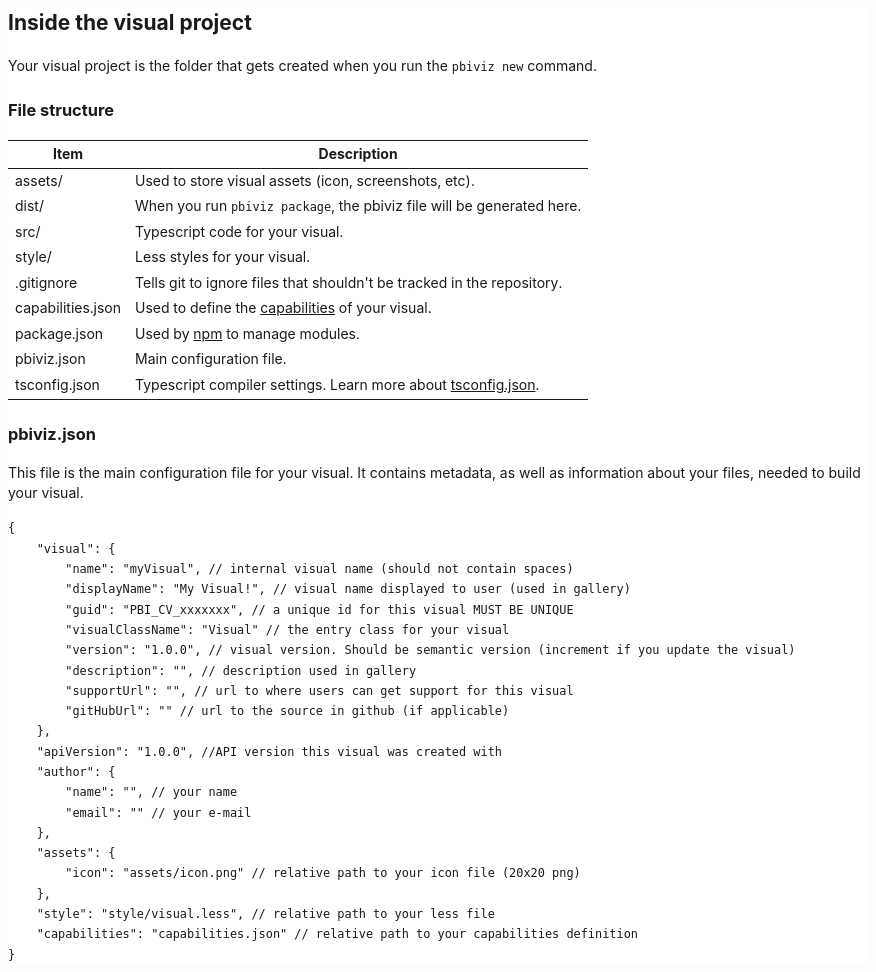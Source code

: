 ## Inside the visual project
Your visual project is the folder that gets created when you run the `pbiviz new` command. 

### File structure
| Item | Description |
| --- | --- |
| assets/ |Used to store visual assets (icon, screenshots, etc). |
| dist/ |When you run `pbiviz package`, the pbiviz file will be generated here. |
| src/ |Typescript code for your visual. |
| style/ |Less styles for your visual. |
| .gitignore |Tells git to ignore files that shouldn't be tracked in the repository. |
| capabilities.json |Used to define the [capabilities](https://github.com/Microsoft/PowerBI-visuals/blob/master/Capabilities/Capabilities.md) of your visual. |
| package.json |Used by [npm](https://www.npmjs.com/) to manage modules. |
| pbiviz.json |Main configuration file. |
| tsconfig.json |Typescript compiler settings. Learn more about [tsconfig.json](https://www.typescriptlang.org/docs/handbook/tsconfig-json.html). |

### pbiviz.json
This file is the main configuration file for your visual. It contains metadata, as well as information about your files, needed to build your visual.

```
{
    "visual": {
        "name": "myVisual", // internal visual name (should not contain spaces)
        "displayName": "My Visual!", // visual name displayed to user (used in gallery)
        "guid": "PBI_CV_xxxxxxx", // a unique id for this visual MUST BE UNIQUE
        "visualClassName": "Visual" // the entry class for your visual
        "version": "1.0.0", // visual version. Should be semantic version (increment if you update the visual)
        "description": "", // description used in gallery
        "supportUrl": "", // url to where users can get support for this visual
        "gitHubUrl": "" // url to the source in github (if applicable)
    },
    "apiVersion": "1.0.0", //API version this visual was created with
    "author": {
        "name": "", // your name
        "email": "" // your e-mail
    },
    "assets": {
        "icon": "assets/icon.png" // relative path to your icon file (20x20 png)
    },
    "style": "style/visual.less", // relative path to your less file
    "capabilities": "capabilities.json" // relative path to your capabilities definition 
}
```
